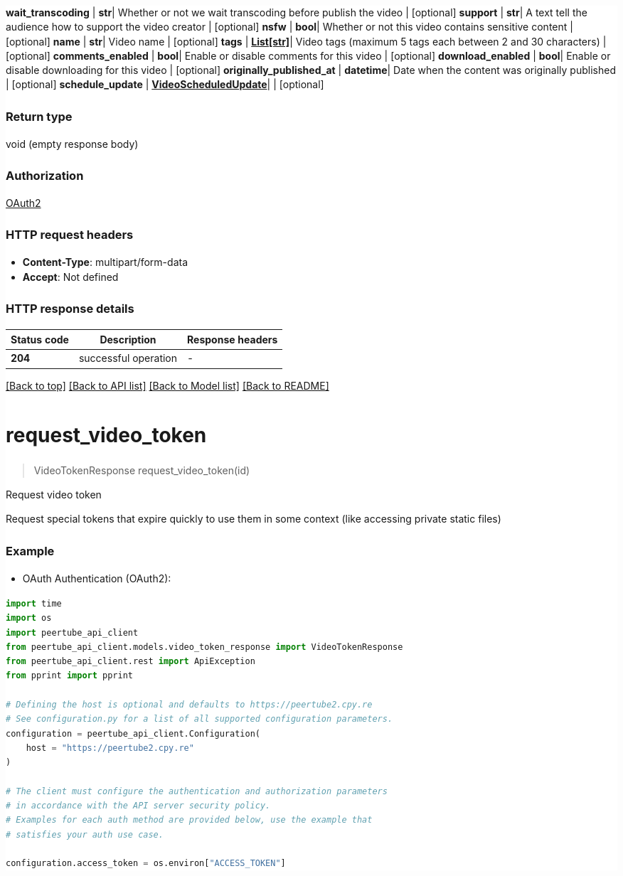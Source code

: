  **wait_transcoding** | **str**| Whether or not we wait transcoding before publish the video | [optional] 
 **support** | **str**| A text tell the audience how to support the video creator | [optional] 
 **nsfw** | **bool**| Whether or not this video contains sensitive content | [optional] 
 **name** | **str**| Video name | [optional] 
 **tags** | [**List[str]**](str.md)| Video tags (maximum 5 tags each between 2 and 30 characters) | [optional] 
 **comments_enabled** | **bool**| Enable or disable comments for this video | [optional] 
 **download_enabled** | **bool**| Enable or disable downloading for this video | [optional] 
 **originally_published_at** | **datetime**| Date when the content was originally published | [optional] 
 **schedule_update** | [**VideoScheduledUpdate**](VideoScheduledUpdate.md)|  | [optional] 

### Return type

void (empty response body)

### Authorization

[OAuth2](../README.md#OAuth2)

### HTTP request headers

 - **Content-Type**: multipart/form-data
 - **Accept**: Not defined

### HTTP response details
| Status code | Description | Response headers |
|-------------|-------------|------------------|
**204** | successful operation |  -  |

[[Back to top]](#) [[Back to API list]](../README.md#documentation-for-api-endpoints) [[Back to Model list]](../README.md#documentation-for-models) [[Back to README]](../README.md)

# **request_video_token**
> VideoTokenResponse request_video_token(id)

Request video token

Request special tokens that expire quickly to use them in some context (like accessing private static files)

### Example

* OAuth Authentication (OAuth2):
```python
import time
import os
import peertube_api_client
from peertube_api_client.models.video_token_response import VideoTokenResponse
from peertube_api_client.rest import ApiException
from pprint import pprint

# Defining the host is optional and defaults to https://peertube2.cpy.re
# See configuration.py for a list of all supported configuration parameters.
configuration = peertube_api_client.Configuration(
    host = "https://peertube2.cpy.re"
)

# The client must configure the authentication and authorization parameters
# in accordance with the API server security policy.
# Examples for each auth method are provided below, use the example that
# satisfies your auth use case.

configuration.access_token = os.environ["ACCESS_TOKEN"]
```